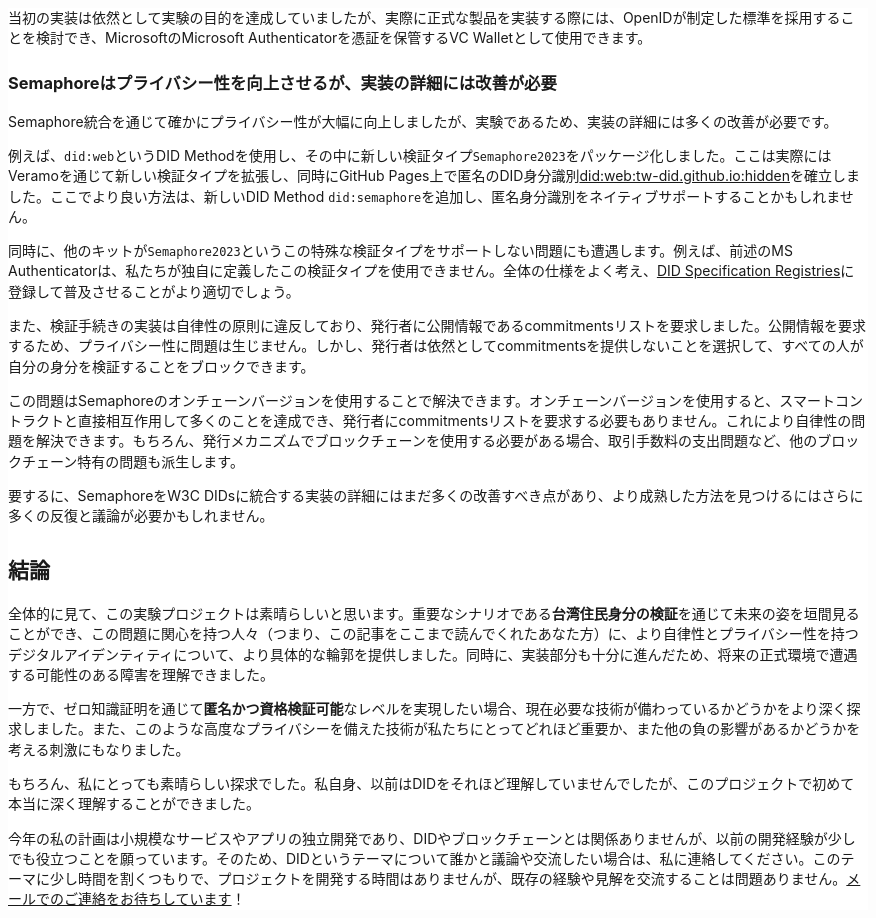 当初の実装は依然として実験の目的を達成していましたが、実際に正式な製品を実装する際には、OpenIDが制定した標準を採用することを検討でき、MicrosoftのMicrosoft Authenticatorを憑証を保管するVC Walletとして使用できます。

### Semaphoreはプライバシー性を向上させるが、実装の詳細には改善が必要

Semaphore統合を通じて確かにプライバシー性が大幅に向上しましたが、実験であるため、実装の詳細には多くの改善が必要です。

例えば、`did:web`というDID Methodを使用し、その中に新しい検証タイプ`Semaphore2023`をパッケージ化しました。ここは実際にはVeramoを通じて新しい検証タイプを拡張し、同時にGitHub Pages上で匿名のDID身分識別[did:web:tw-did.github.io:hidden](https://tw-did.github.io/hidden/did.json)を確立しました。ここでより良い方法は、新しいDID Method `did:semaphore`を追加し、匿名身分識別をネイティブサポートすることかもしれません。

同時に、他のキットが`Semaphore2023`というこの特殊な検証タイプをサポートしない問題にも遭遇します。例えば、前述のMS Authenticatorは、私たちが独自に定義したこの検証タイプを使用できません。全体の仕様をよく考え、[DID Specification Registries](https://www.w3.org/TR/did-spec-registries/#did-methods)に登録して普及させることがより適切でしょう。

また、検証手続きの実装は自律性の原則に違反しており、発行者に公開情報であるcommitmentsリストを要求しました。公開情報を要求するため、プライバシー性に問題は生じません。しかし、発行者は依然としてcommitmentsを提供しないことを選択して、すべての人が自分の身分を検証することをブロックできます。

この問題はSemaphoreのオンチェーンバージョンを使用することで解決できます。オンチェーンバージョンを使用すると、スマートコントラクトと直接相互作用して多くのことを達成でき、発行者にcommitmentsリストを要求する必要もありません。これにより自律性の問題を解決できます。もちろん、発行メカニズムでブロックチェーンを使用する必要がある場合、取引手数料の支出問題など、他のブロックチェーン特有の問題も派生します。

要するに、SemaphoreをW3C DIDsに統合する実装の詳細にはまだ多くの改善すべき点があり、より成熟した方法を見つけるにはさらに多くの反復と議論が必要かもしれません。

## 結論

全体的に見て、この実験プロジェクトは素晴らしいと思います。重要なシナリオである**台湾住民身分の検証**を通じて未来の姿を垣間見ることができ、この問題に関心を持つ人々（つまり、この記事をここまで読んでくれたあなた方）に、より自律性とプライバシー性を持つデジタルアイデンティティについて、より具体的な輪郭を提供しました。同時に、実装部分も十分に進んだため、将来の正式環境で遭遇する可能性のある障害を理解できました。

一方で、ゼロ知識証明を通じて**匿名かつ資格検証可能**なレベルを実現したい場合、現在必要な技術が備わっているかどうかをより深く探求しました。また、このような高度なプライバシーを備えた技術が私たちにとってどれほど重要か、また他の負の影響があるかどうかを考える刺激にもなりました。

もちろん、私にとっても素晴らしい探求でした。私自身、以前はDIDをそれほど理解していませんでしたが、このプロジェクトで初めて本当に深く理解することができました。

今年の私の計画は小規模なサービスやアプリの独立開発であり、DIDやブロックチェーンとは関係ありませんが、以前の開発経験が少しでも役立つことを願っています。そのため、DIDというテーマについて誰かと議論や交流したい場合は、私に連絡してください。このテーマに少し時間を割くつもりで、プロジェクトを開発する時間はありませんが、既存の経験や見解を交流することは問題ありません。[メールでのご連絡をお待ちしています](mailto:spry.flag8191@fastmail.com)！
